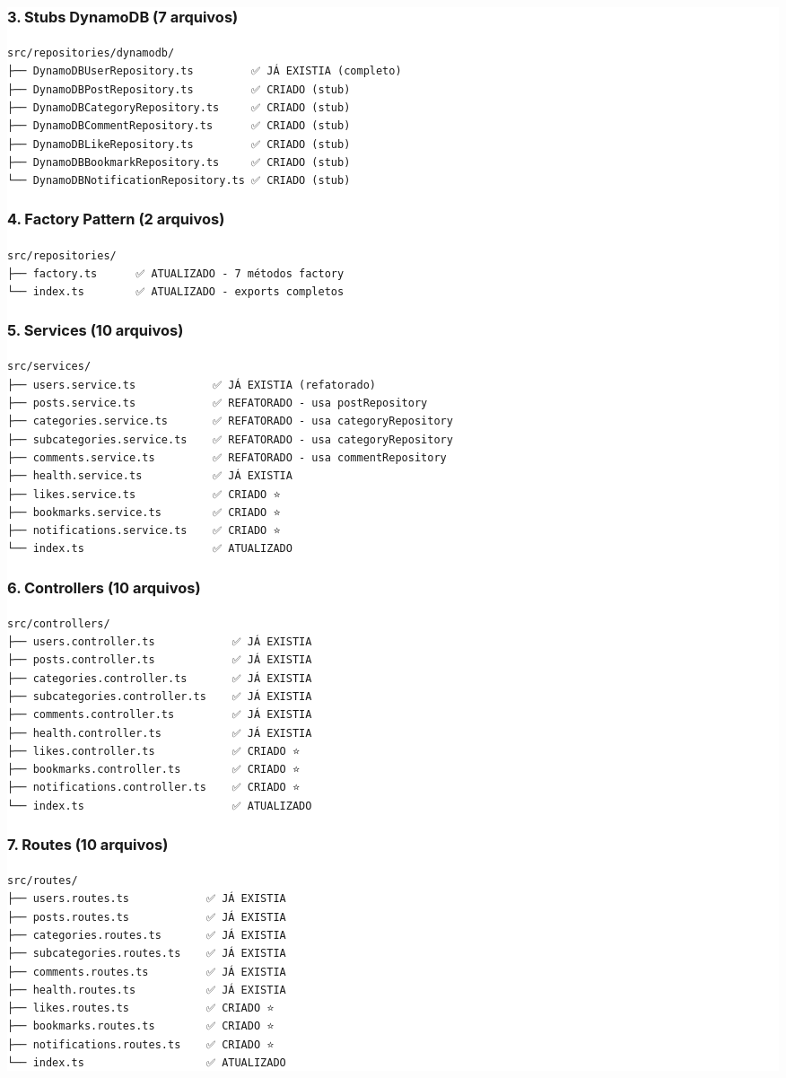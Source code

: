 ### 3. Stubs DynamoDB (7 arquivos)
```
src/repositories/dynamodb/
├── DynamoDBUserRepository.ts         ✅ JÁ EXISTIA (completo)
├── DynamoDBPostRepository.ts         ✅ CRIADO (stub)
├── DynamoDBCategoryRepository.ts     ✅ CRIADO (stub)
├── DynamoDBCommentRepository.ts      ✅ CRIADO (stub)
├── DynamoDBLikeRepository.ts         ✅ CRIADO (stub)
├── DynamoDBBookmarkRepository.ts     ✅ CRIADO (stub)
└── DynamoDBNotificationRepository.ts ✅ CRIADO (stub)
```

### 4. Factory Pattern (2 arquivos)
```
src/repositories/
├── factory.ts      ✅ ATUALIZADO - 7 métodos factory
└── index.ts        ✅ ATUALIZADO - exports completos
```

### 5. Services (10 arquivos)
```
src/services/
├── users.service.ts            ✅ JÁ EXISTIA (refatorado)
├── posts.service.ts            ✅ REFATORADO - usa postRepository
├── categories.service.ts       ✅ REFATORADO - usa categoryRepository
├── subcategories.service.ts    ✅ REFATORADO - usa categoryRepository
├── comments.service.ts         ✅ REFATORADO - usa commentRepository
├── health.service.ts           ✅ JÁ EXISTIA
├── likes.service.ts            ✅ CRIADO ⭐
├── bookmarks.service.ts        ✅ CRIADO ⭐
├── notifications.service.ts    ✅ CRIADO ⭐
└── index.ts                    ✅ ATUALIZADO
```

### 6. Controllers (10 arquivos)
```
src/controllers/
├── users.controller.ts            ✅ JÁ EXISTIA
├── posts.controller.ts            ✅ JÁ EXISTIA
├── categories.controller.ts       ✅ JÁ EXISTIA
├── subcategories.controller.ts    ✅ JÁ EXISTIA
├── comments.controller.ts         ✅ JÁ EXISTIA
├── health.controller.ts           ✅ JÁ EXISTIA
├── likes.controller.ts            ✅ CRIADO ⭐
├── bookmarks.controller.ts        ✅ CRIADO ⭐
├── notifications.controller.ts    ✅ CRIADO ⭐
└── index.ts                       ✅ ATUALIZADO
```

### 7. Routes (10 arquivos)
```
src/routes/
├── users.routes.ts            ✅ JÁ EXISTIA
├── posts.routes.ts            ✅ JÁ EXISTIA
├── categories.routes.ts       ✅ JÁ EXISTIA
├── subcategories.routes.ts    ✅ JÁ EXISTIA
├── comments.routes.ts         ✅ JÁ EXISTIA
├── health.routes.ts           ✅ JÁ EXISTIA
├── likes.routes.ts            ✅ CRIADO ⭐
├── bookmarks.routes.ts        ✅ CRIADO ⭐
├── notifications.routes.ts    ✅ CRIADO ⭐
└── index.ts                   ✅ ATUALIZADO
```
